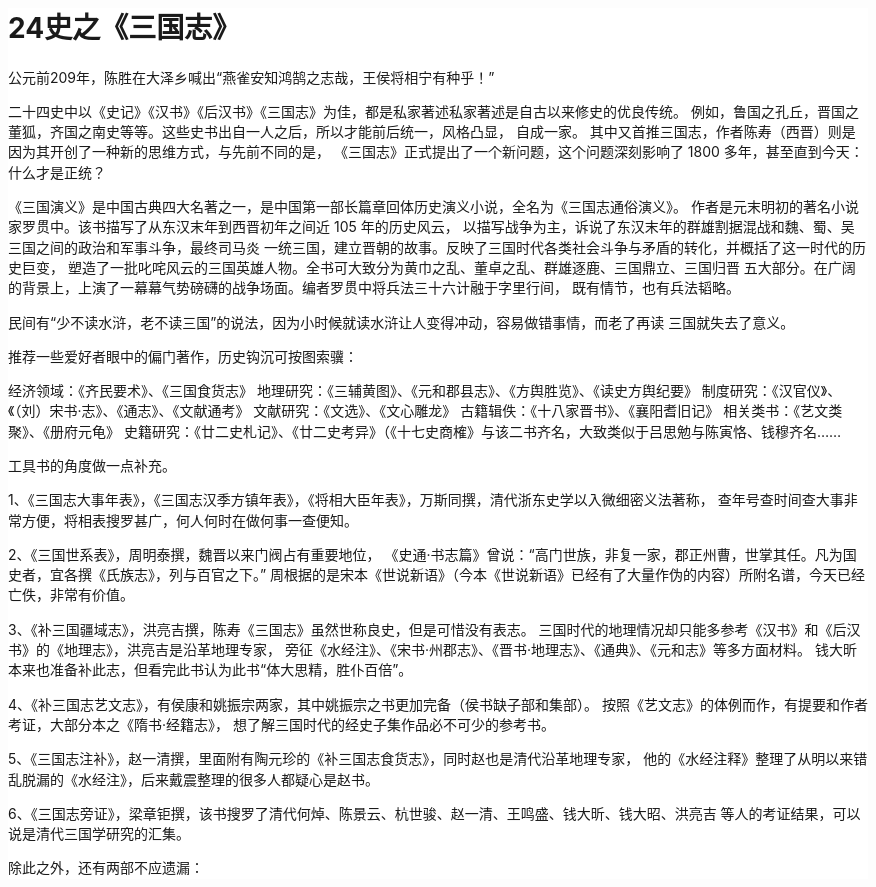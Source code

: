 # 24史之《三国志》

公元前209年，陈胜在大泽乡喊出“燕雀安知鸿鹄之志哉，王侯将相宁有种乎！”

二十四史中以《史记》《汉书》《后汉书》《三国志》为佳，都是私家著述私家著述是自古以来修史的优良传统。
例如，鲁国之孔丘，晋国之董狐，齐国之南史等等。这些史书出自一人之后，所以才能前后统一，风格凸显，
自成一家。 其中又首推三国志，作者陈寿（西晋）则是因为其开创了一种新的思维方式，与先前不同的是，
《三国志》正式提出了一个新问题，这个问题深刻影响了 1800 多年，甚至直到今天：什么才是正统？

《三国演义》是中国古典四大名著之一，是中国第一部长篇章回体历史演义小说，全名为《三国志通俗演义》。
作者是元末明初的著名小说家罗贯中。该书描写了从东汉末年到西晋初年之间近 105 年的历史风云，
以描写战争为主，诉说了东汉末年的群雄割据混战和魏、蜀、吴三国之间的政治和军事斗争，最终司马炎
一统三国，建立晋朝的故事。反映了三国时代各类社会斗争与矛盾的转化，并概括了这一时代的历史巨变，
塑造了一批叱咤风云的三国英雄人物。全书可大致分为黄巾之乱、董卓之乱、群雄逐鹿、三国鼎立、三国归晋
五大部分。在广阔的背景上，上演了一幕幕气势磅礴的战争场面。编者罗贯中将兵法三十六计融于字里行间，
既有情节，也有兵法韬略。

民间有“少不读水浒，老不读三国”的说法，因为小时候就读水浒让人变得冲动，容易做错事情，而老了再读
三国就失去了意义。


推荐一些爱好者眼中的偏门著作，历史钩沉可按图索骥：

经济领域：《齐民要术》、《三国食货志》
地理研究：《三辅黄图》、《元和郡县志》、《方舆胜览》、《读史方舆纪要》
制度研究：《汉官仪》、《（刘）宋书·志》、《通志》、《文献通考》
文献研究：《文选》、《文心雕龙》
古籍辑佚：《十八家晋书》、《襄阳耆旧记》
相关类书：《艺文类聚》、《册府元龟》
史籍研究：《廿二史札记》、《廿二史考异》（《十七史商榷》与该二书齐名，大致类似于吕思勉与陈寅恪、钱穆齐名……

工具书的角度做一点补充。

1、《三国志大事年表》，《三国志汉季方镇年表》，《将相大臣年表》，万斯同撰，清代浙东史学以入微细密义法著称，
查年号查时间查大事非常方便，将相表搜罗甚广，何人何时在做何事一查便知。

2、《三国世系表》，周明泰撰，魏晋以来门阀占有重要地位，
《史通·书志篇》曾说：“高门世族，非复一家，郡正州曹，世掌其任。凡为国史者，宜各撰《氏族志》，列与百官之下。”
周根据的是宋本《世说新语》（今本《世说新语》已经有了大量作伪的内容）所附名谱，今天已经亡佚，非常有价值。

3、《补三国疆域志》，洪亮吉撰，陈寿《三国志》虽然世称良史，但是可惜没有表志。
三国时代的地理情况却只能多参考《汉书》和《后汉书》的《地理志》，洪亮吉是沿革地理专家，
旁征《水经注》、《宋书·州郡志》、《晋书·地理志》、《通典》、《元和志》等多方面材料。
钱大昕本来也准备补此志，但看完此书认为此书“体大思精，胜仆百倍”。

4、《补三国志艺文志》，有侯康和姚振宗两家，其中姚振宗之书更加完备（侯书缺子部和集部）。
按照《艺文志》的体例而作，有提要和作者考证，大部分本之《隋书·经籍志》，
想了解三国时代的经史子集作品必不可少的参考书。

5、《三国志注补》，赵一清撰，里面附有陶元珍的《补三国志食货志》，同时赵也是清代沿革地理专家，
他的《水经注释》整理了从明以来错乱脱漏的《水经注》，后来戴震整理的很多人都疑心是赵书。

6、《三国志旁证》，梁章钜撰，该书搜罗了清代何焯、陈景云、杭世骏、赵一清、王鸣盛、钱大昕、钱大昭、洪亮吉
等人的考证结果，可以说是清代三国学研究的汇集。

除此之外，还有两部不应遗漏：
